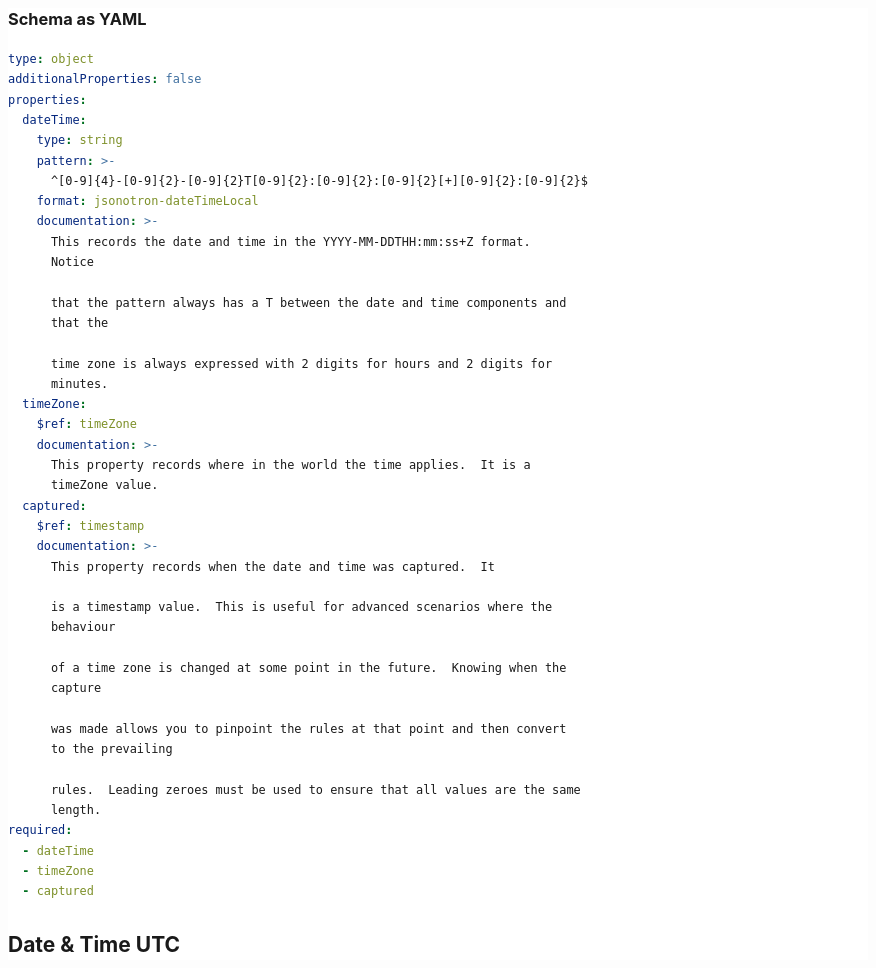 
### Schema as YAML


```yaml
type: object
additionalProperties: false
properties:
  dateTime:
    type: string
    pattern: >-
      ^[0-9]{4}-[0-9]{2}-[0-9]{2}T[0-9]{2}:[0-9]{2}:[0-9]{2}[+][0-9]{2}:[0-9]{2}$
    format: jsonotron-dateTimeLocal
    documentation: >-
      This records the date and time in the YYYY-MM-DDTHH:mm:ss+Z format. 
      Notice

      that the pattern always has a T between the date and time components and
      that the

      time zone is always expressed with 2 digits for hours and 2 digits for
      minutes.
  timeZone:
    $ref: timeZone
    documentation: >-
      This property records where in the world the time applies.  It is a
      timeZone value.
  captured:
    $ref: timestamp
    documentation: >-
      This property records when the date and time was captured.  It

      is a timestamp value.  This is useful for advanced scenarios where the
      behaviour

      of a time zone is changed at some point in the future.  Knowing when the
      capture

      was made allows you to pinpoint the rules at that point and then convert
      to the prevailing

      rules.  Leading zeroes must be used to ensure that all values are the same
      length.
required:
  - dateTime
  - timeZone
  - captured

```


  

## Date & Time UTC

